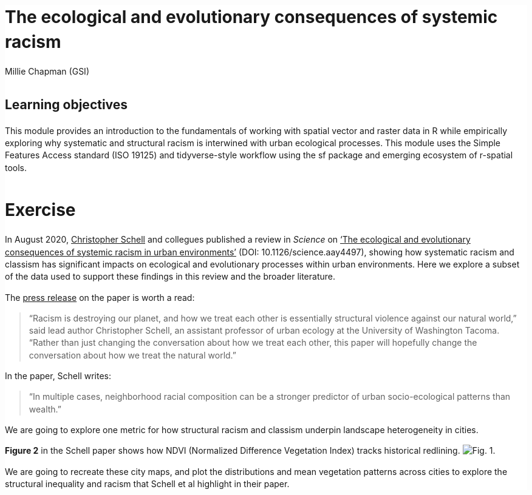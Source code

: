 The ecological and evolutionary consequences of systemic racism
================
Millie Chapman (GSI)

## Learning objectives

This module provides an introduction to the fundamentals of working with
spatial vector and raster data in R while empirically exploring why
systematic and structural racism is interwined with urban ecological
processes. This module uses the Simple Features Access standard (ISO
19125) and tidyverse-style workflow using the sf package and emerging
ecosystem of r-spatial tools.

# Exercise

In August 2020, [Christopher
Schell](http://directory.tacoma.uw.edu/employee/cjschell) and collegues
published a review in *Science* on [‘The ecological and evolutionary
consequences of systemic racism in urban
environments’](https://science.sciencemag.org/content/early/2020/08/12/science.aay4497)
(DOI: 10.1126/science.aay4497), showing how systematic racism and
classism has significant impacts on ecological and evolutionary
processes within urban environments. Here we explore a subset of the
data used to support these findings in this review and the broader
literature.

The [press
release](https://www.washington.edu/news/2020/08/13/systemic-racism-has-consequences-for-all-life-in-cities/)
on the paper is worth a read:

> “Racism is destroying our planet, and how we treat each other is
> essentially structural violence against our natural world,” said lead
> author Christopher Schell, an assistant professor of urban ecology at
> the University of Washington Tacoma. “Rather than just changing the
> conversation about how we treat each other, this paper will hopefully
> change the conversation about how we treat the natural world.”

In the paper, Schell writes:

> “In multiple cases, neighborhood racial composition can be a stronger
> predictor of urban socio-ecological patterns than wealth.”

We are going to explore one metric for how structural racism and
classism underpin landscape heterogeneity in cities.

**Figure 2** in the Schell paper shows how NDVI (Normalized Difference
Vegetation Index) tracks historical redlining. ![Fig.
1.](figures/fig2.png)

We are going to recreate these city maps, and plot the distributions and
mean vegetation patterns across cities to explore the structural
inequality and racism that Schell et al highlight in their paper.
